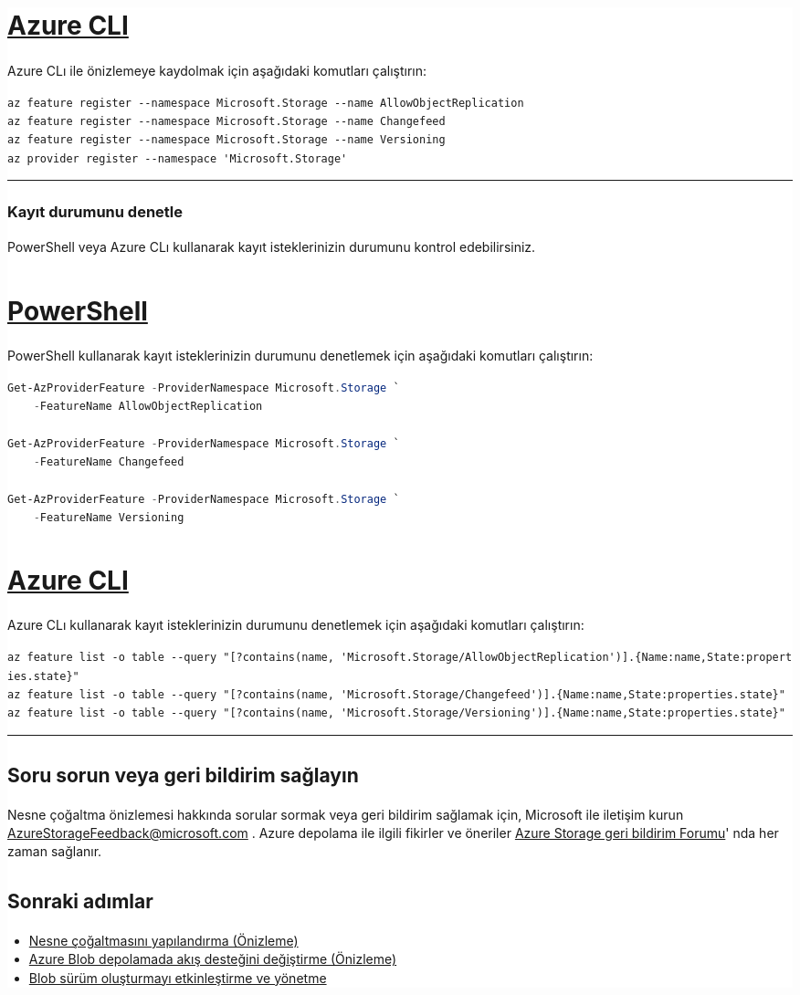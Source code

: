 # <a name="azure-cli"></a>[Azure CLI](#tab/azure-cli)

Azure CLı ile önizlemeye kaydolmak için aşağıdaki komutları çalıştırın:

```azurecli
az feature register --namespace Microsoft.Storage --name AllowObjectReplication
az feature register --namespace Microsoft.Storage --name Changefeed
az feature register --namespace Microsoft.Storage --name Versioning
az provider register --namespace 'Microsoft.Storage'
```

---

### <a name="check-registration-status"></a>Kayıt durumunu denetle

PowerShell veya Azure CLı kullanarak kayıt isteklerinizin durumunu kontrol edebilirsiniz.

# <a name="powershell"></a>[PowerShell](#tab/powershell)

PowerShell kullanarak kayıt isteklerinizin durumunu denetlemek için aşağıdaki komutları çalıştırın:

```powershell
Get-AzProviderFeature -ProviderNamespace Microsoft.Storage `
    -FeatureName AllowObjectReplication

Get-AzProviderFeature -ProviderNamespace Microsoft.Storage `
    -FeatureName Changefeed

Get-AzProviderFeature -ProviderNamespace Microsoft.Storage `
    -FeatureName Versioning
```

# <a name="azure-cli"></a>[Azure CLI](#tab/azure-cli)

Azure CLı kullanarak kayıt isteklerinizin durumunu denetlemek için aşağıdaki komutları çalıştırın:

```azurecli
az feature list -o table --query "[?contains(name, 'Microsoft.Storage/AllowObjectReplication')].{Name:name,State:properties.state}"
az feature list -o table --query "[?contains(name, 'Microsoft.Storage/Changefeed')].{Name:name,State:properties.state}"
az feature list -o table --query "[?contains(name, 'Microsoft.Storage/Versioning')].{Name:name,State:properties.state}"
```

---

## <a name="ask-questions-or-provide-feedback"></a>Soru sorun veya geri bildirim sağlayın

Nesne çoğaltma önizlemesi hakkında sorular sormak veya geri bildirim sağlamak için, Microsoft ile iletişim kurun AzureStorageFeedback@microsoft.com . Azure depolama ile ilgili fikirler ve öneriler [Azure Storage geri bildirim Forumu](https://feedback.azure.com/forums/217298-storage)' nda her zaman sağlanır.

## <a name="next-steps"></a>Sonraki adımlar

- [Nesne çoğaltmasını yapılandırma (Önizleme)](object-replication-configure.md)
- [Azure Blob depolamada akış desteğini değiştirme (Önizleme)](storage-blob-change-feed.md)
- [Blob sürüm oluşturmayı etkinleştirme ve yönetme](versioning-enable.md)
